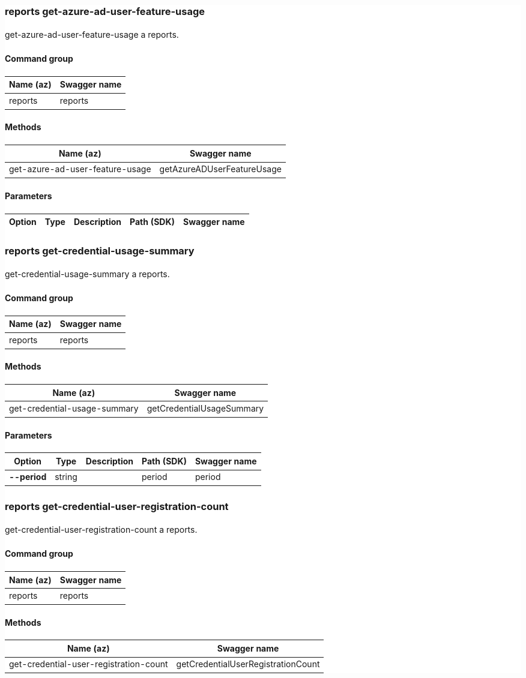 ### reports get-azure-ad-user-feature-usage

get-azure-ad-user-feature-usage a reports.

#### Command group
|Name (az)|Swagger name|
|---------|------------|
|reports|reports|

#### Methods
|Name (az)|Swagger name|
|---------|------------|
|get-azure-ad-user-feature-usage|getAzureADUserFeatureUsage|

#### Parameters
|Option|Type|Description|Path (SDK)|Swagger name|
|------|----|-----------|----------|------------|

### reports get-credential-usage-summary

get-credential-usage-summary a reports.

#### Command group
|Name (az)|Swagger name|
|---------|------------|
|reports|reports|

#### Methods
|Name (az)|Swagger name|
|---------|------------|
|get-credential-usage-summary|getCredentialUsageSummary|

#### Parameters
|Option|Type|Description|Path (SDK)|Swagger name|
|------|----|-----------|----------|------------|
|**--period**|string||period|period|

### reports get-credential-user-registration-count

get-credential-user-registration-count a reports.

#### Command group
|Name (az)|Swagger name|
|---------|------------|
|reports|reports|

#### Methods
|Name (az)|Swagger name|
|---------|------------|
|get-credential-user-registration-count|getCredentialUserRegistrationCount|
